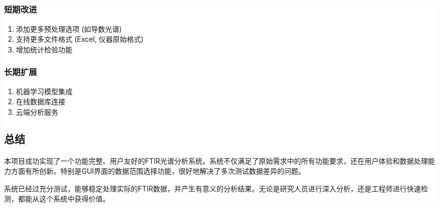 ### 短期改进
1. 添加更多预处理选项 (如导数光谱)
2. 支持更多文件格式 (Excel, 仪器原始格式)
3. 增加统计检验功能

### 长期扩展
1. 机器学习模型集成
2. 在线数据库连接
3. 云端分析服务

## 总结

本项目成功实现了一个功能完整、用户友好的FTIR光谱分析系统。系统不仅满足了原始需求中的所有功能要求，还在用户体验和数据处理能力方面有所创新。特别是GUI界面的数据范围选择功能，很好地解决了多次测试数据差异的问题。

系统已经过充分测试，能够稳定处理实际的FTIR数据，并产生有意义的分析结果。无论是研究人员进行深入分析，还是工程师进行快速检测，都能从这个系统中获得价值。

